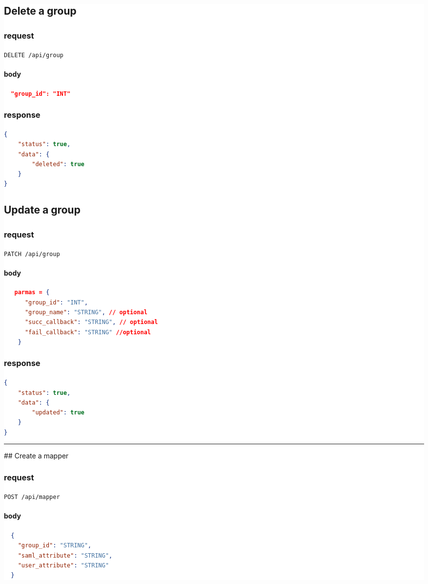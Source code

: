 ## Delete a group

### request
```
DELETE /api/group
```
#### body
```json
  "group_id": "INT"
```

### response
```json
{
    "status": true,
    "data": {
        "deleted": true
    }
}
```
## Update a group

### request
```
PATCH /api/group
```
#### body
```json
   parmas = {
      "group_id": "INT",
      "group_name": "STRING", // optional
      "succ_callback": "STRING", // optional
      "fail_callback": "STRING" //optional
    }
```

### response
```json
{
    "status": true,
    "data": {
        "updated": true
    }
}
```
<hr>
## Create a mapper

### request
```
POST /api/mapper
```
#### body
```json
  {
    "group_id": "STRING",
    "saml_attribute": "STRING",
    "user_attribute": "STRING"
  }

```